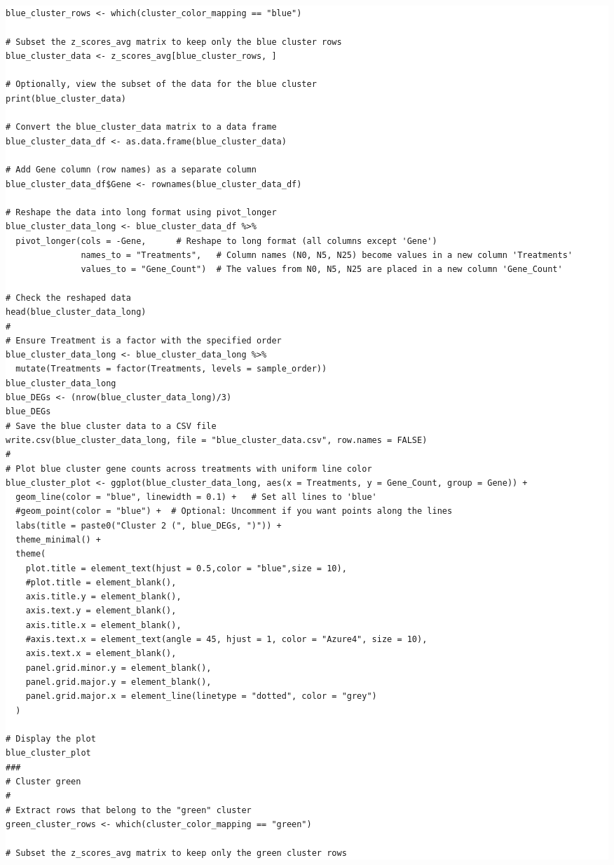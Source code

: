 ```
blue_cluster_rows <- which(cluster_color_mapping == "blue")

# Subset the z_scores_avg matrix to keep only the blue cluster rows
blue_cluster_data <- z_scores_avg[blue_cluster_rows, ]

# Optionally, view the subset of the data for the blue cluster
print(blue_cluster_data)

# Convert the blue_cluster_data matrix to a data frame
blue_cluster_data_df <- as.data.frame(blue_cluster_data)

# Add Gene column (row names) as a separate column
blue_cluster_data_df$Gene <- rownames(blue_cluster_data_df)

# Reshape the data into long format using pivot_longer
blue_cluster_data_long <- blue_cluster_data_df %>%
  pivot_longer(cols = -Gene,      # Reshape to long format (all columns except 'Gene')
               names_to = "Treatments",   # Column names (N0, N5, N25) become values in a new column 'Treatments'
               values_to = "Gene_Count")  # The values from N0, N5, N25 are placed in a new column 'Gene_Count'

# Check the reshaped data
head(blue_cluster_data_long)
#
# Ensure Treatment is a factor with the specified order
blue_cluster_data_long <- blue_cluster_data_long %>%
  mutate(Treatments = factor(Treatments, levels = sample_order))
blue_cluster_data_long
blue_DEGs <- (nrow(blue_cluster_data_long)/3)
blue_DEGs
# Save the blue cluster data to a CSV file
write.csv(blue_cluster_data_long, file = "blue_cluster_data.csv", row.names = FALSE)
#
# Plot blue cluster gene counts across treatments with uniform line color
blue_cluster_plot <- ggplot(blue_cluster_data_long, aes(x = Treatments, y = Gene_Count, group = Gene)) +
  geom_line(color = "blue", linewidth = 0.1) +   # Set all lines to 'blue'
  #geom_point(color = "blue") +  # Optional: Uncomment if you want points along the lines
  labs(title = paste0("Cluster 2 (", blue_DEGs, ")")) +
  theme_minimal() +
  theme(
    plot.title = element_text(hjust = 0.5,color = "blue",size = 10),
    #plot.title = element_blank(),
    axis.title.y = element_blank(),
    axis.text.y = element_blank(),
    axis.title.x = element_blank(),
    #axis.text.x = element_text(angle = 45, hjust = 1, color = "Azure4", size = 10),
    axis.text.x = element_blank(),
    panel.grid.minor.y = element_blank(),
    panel.grid.major.y = element_blank(),
    panel.grid.major.x = element_line(linetype = "dotted", color = "grey")
  )

# Display the plot
blue_cluster_plot
###
# Cluster green
#
# Extract rows that belong to the "green" cluster
green_cluster_rows <- which(cluster_color_mapping == "green")

# Subset the z_scores_avg matrix to keep only the green cluster rows
```

[^Bird]: Bird, T., Nestor, B.J., Bayer, P.E., Wang, G., Ilyasova, A., Gille, C.E., Soraru, B.E.H., Ranathunge, K., Severn-Ellis, A.A., Jost, R., Scheible, W.-R., Dassanayake, M., Batley, J., Edwards, D., Lambers, H., Finnegan, P.M., 2024. Delayed leaf greening involves a major shift in the expression of cytosolic and mitochondrial ribosomes to plastid ribosomes in the highly phosphorus-use-efficient Hakea prostrata (Proteaceae). Plant Soil 496, 7–30. https://doi.org/10.1007/s11104-023-06275-1